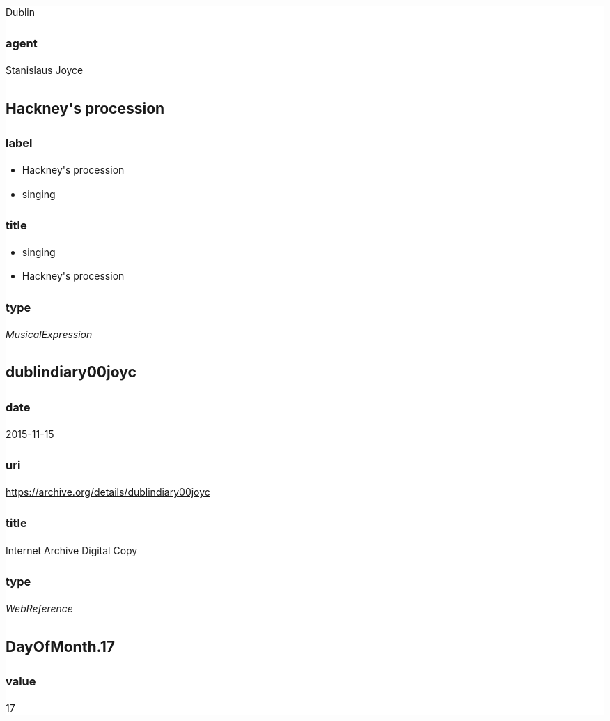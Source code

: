 
[Dublin](#Dublin)

### agent


[Stanislaus Joyce](#Stanislaus-Joyce)

## Hackney's procession

### label

 - Hackney's procession

 - singing

### title

 - singing

 - Hackney's procession

### type


*MusicalExpression*

## dublindiary00joyc

### date


2015-11-15

### uri


https://archive.org/details/dublindiary00joyc

### title


Internet Archive Digital Copy

### type


*WebReference*

## DayOfMonth.17

### value


17
